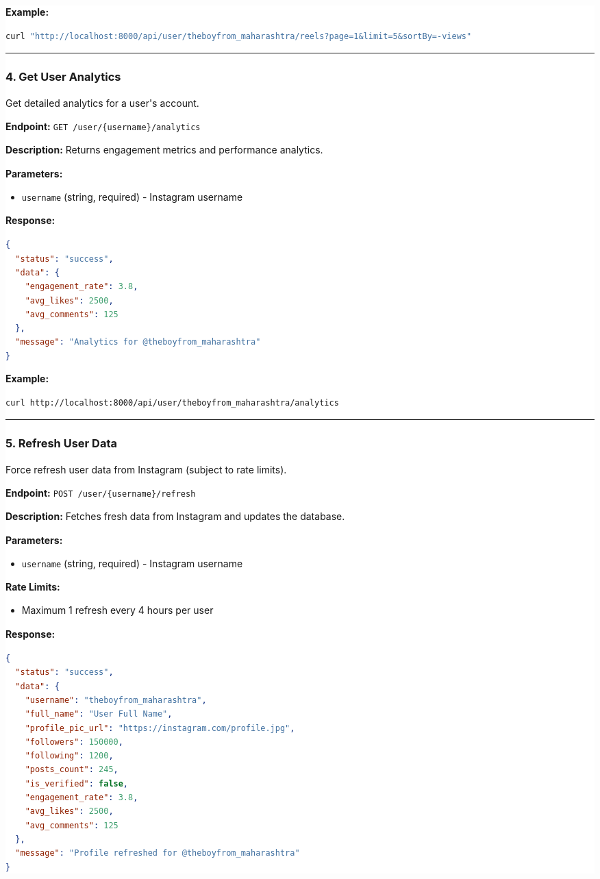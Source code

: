 **Example:**
```bash
curl "http://localhost:8000/api/user/theboyfrom_maharashtra/reels?page=1&limit=5&sortBy=-views"
```

---

### 4. Get User Analytics
Get detailed analytics for a user's account.

**Endpoint:** `GET /user/{username}/analytics`

**Description:** Returns engagement metrics and performance analytics.

**Parameters:**
- `username` (string, required) - Instagram username

**Response:**
```json
{
  "status": "success",
  "data": {
    "engagement_rate": 3.8,
    "avg_likes": 2500,
    "avg_comments": 125
  },
  "message": "Analytics for @theboyfrom_maharashtra"
}
```

**Example:**
```bash
curl http://localhost:8000/api/user/theboyfrom_maharashtra/analytics
```

---

### 5. Refresh User Data
Force refresh user data from Instagram (subject to rate limits).

**Endpoint:** `POST /user/{username}/refresh`

**Description:** Fetches fresh data from Instagram and updates the database.

**Parameters:**
- `username` (string, required) - Instagram username

**Rate Limits:**
- Maximum 1 refresh every 4 hours per user

**Response:**
```json
{
  "status": "success",
  "data": {
    "username": "theboyfrom_maharashtra",
    "full_name": "User Full Name",
    "profile_pic_url": "https://instagram.com/profile.jpg",
    "followers": 150000,
    "following": 1200,
    "posts_count": 245,
    "is_verified": false,
    "engagement_rate": 3.8,
    "avg_likes": 2500,
    "avg_comments": 125
  },
  "message": "Profile refreshed for @theboyfrom_maharashtra"
}
```
